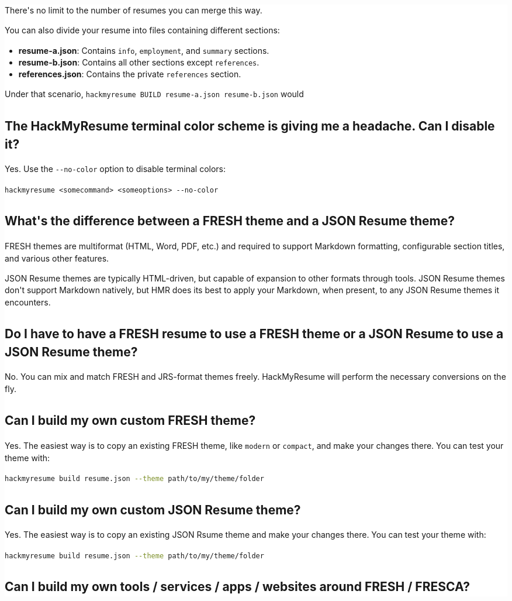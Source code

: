 There's no limit to the number of resumes you can merge this way.

You can also divide your resume into files containing different sections:

- **resume-a.json**: Contains `info`, `employment`, and `summary` sections.
- **resume-b.json**: Contains all other sections except `references`.
- **references.json**: Contains the private `references` section.

Under that scenario, `hackmyresume BUILD resume-a.json resume-b.json` would


## The HackMyResume terminal color scheme is giving me a headache. Can I disable it?

Yes. Use the `--no-color` option to disable terminal colors:

`hackmyresume <somecommand> <someoptions> --no-color`

## What's the difference between a FRESH theme and a JSON Resume theme?

FRESH themes are multiformat (HTML, Word, PDF, etc.) and required to support
Markdown formatting, configurable section titles, and various other features.

JSON Resume themes are typically HTML-driven, but capable of expansion to other
formats through tools. JSON Resume themes don't support Markdown natively, but
HMR does its best to apply your Markdown, when present, to any JSON Resume
themes it encounters.

## Do I have to have a FRESH resume to use a FRESH theme or a JSON Resume to use a JSON Resume theme?

No. You can mix and match FRESH and JRS-format themes freely. HackMyResume will
perform the necessary conversions on the fly.

## Can I build my own custom FRESH theme?

Yes. The easiest way is to copy an existing FRESH theme, like `modern` or
`compact`, and make your changes there. You can test your theme with:

```bash
hackmyresume build resume.json --theme path/to/my/theme/folder
```

## Can I build my own custom JSON Resume theme?

Yes. The easiest way is to copy an existing JSON Rsume theme and make your
changes there. You can test your theme with:

```bash
hackmyresume build resume.json --theme path/to/my/theme/folder
```

## Can I build my own tools / services / apps / websites around FRESH / FRESCA?
